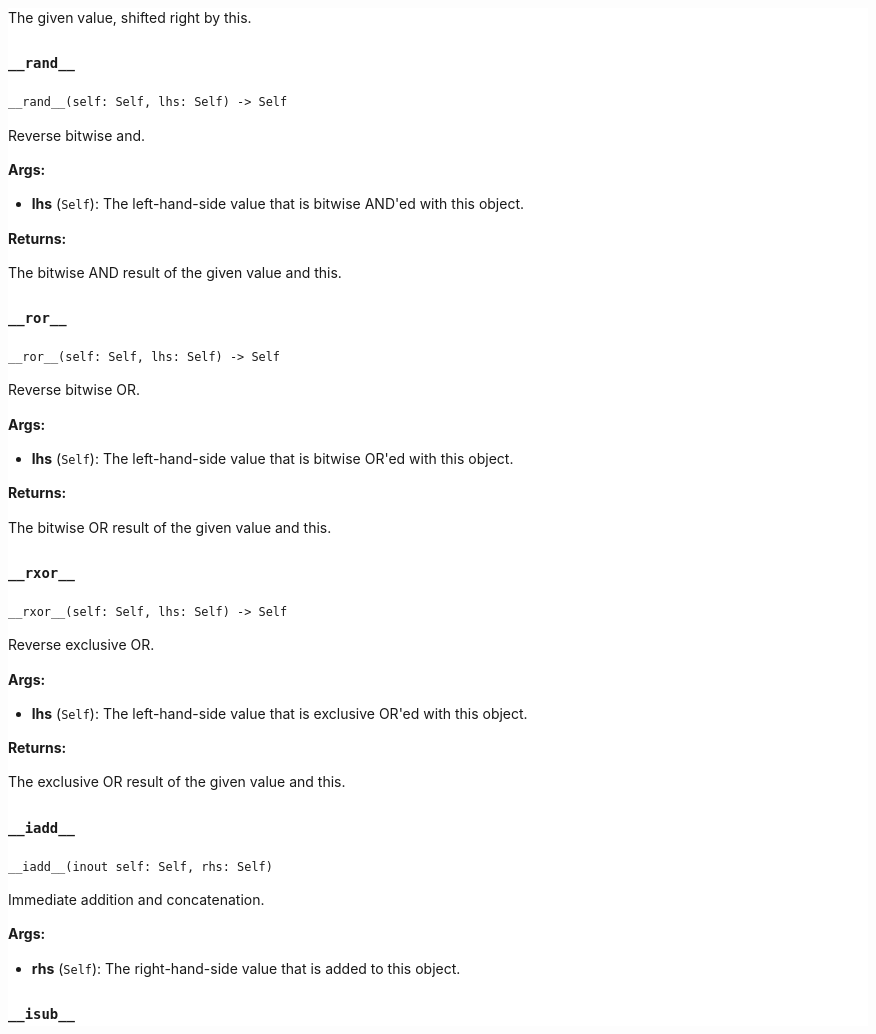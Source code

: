 The given value, shifted right by this.

### `__rand__`[​](https://docs.modular.com/mojo/stdlib/python/object#__rand__ "Direct link to __rand__")

`__rand__(self: Self, lhs: Self) -> Self`

Reverse bitwise and.

**Args:**

- ​**lhs** (`Self`): The left-hand-side value that is bitwise AND'ed with this object.

**Returns:**

The bitwise AND result of the given value and this.

### `__ror__`[​](https://docs.modular.com/mojo/stdlib/python/object#__ror__ "Direct link to __ror__")

`__ror__(self: Self, lhs: Self) -> Self`

Reverse bitwise OR.

**Args:**

- ​**lhs** (`Self`): The left-hand-side value that is bitwise OR'ed with this object.

**Returns:**

The bitwise OR result of the given value and this.

### `__rxor__`[​](https://docs.modular.com/mojo/stdlib/python/object#__rxor__ "Direct link to __rxor__")

`__rxor__(self: Self, lhs: Self) -> Self`

Reverse exclusive OR.

**Args:**

- ​**lhs** (`Self`): The left-hand-side value that is exclusive OR'ed with this object.

**Returns:**

The exclusive OR result of the given value and this.

### `__iadd__`[​](https://docs.modular.com/mojo/stdlib/python/object#__iadd__ "Direct link to __iadd__")

`__iadd__(inout self: Self, rhs: Self)`

Immediate addition and concatenation.

**Args:**

- ​**rhs** (`Self`): The right-hand-side value that is added to this object.

### `__isub__`[​](https://docs.modular.com/mojo/stdlib/python/object#__isub__ "Direct link to __isub__")
